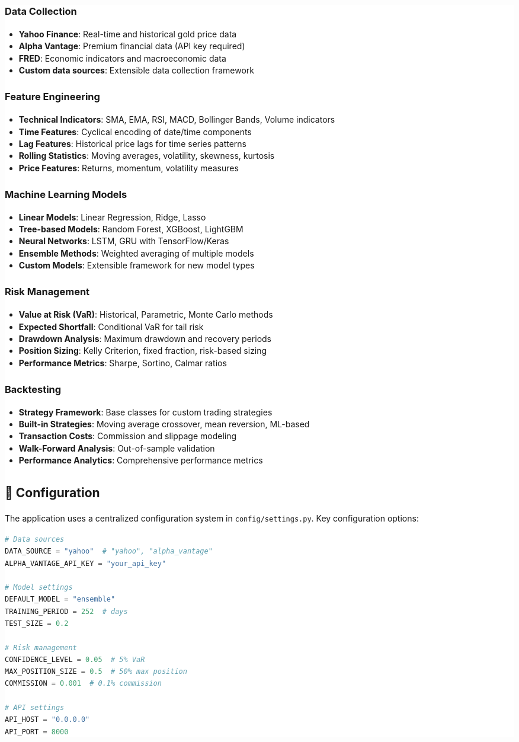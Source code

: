 ### Data Collection
- **Yahoo Finance**: Real-time and historical gold price data
- **Alpha Vantage**: Premium financial data (API key required)
- **FRED**: Economic indicators and macroeconomic data
- **Custom data sources**: Extensible data collection framework

### Feature Engineering
- **Technical Indicators**: SMA, EMA, RSI, MACD, Bollinger Bands, Volume indicators
- **Time Features**: Cyclical encoding of date/time components
- **Lag Features**: Historical price lags for time series patterns
- **Rolling Statistics**: Moving averages, volatility, skewness, kurtosis
- **Price Features**: Returns, momentum, volatility measures

### Machine Learning Models
- **Linear Models**: Linear Regression, Ridge, Lasso
- **Tree-based Models**: Random Forest, XGBoost, LightGBM
- **Neural Networks**: LSTM, GRU with TensorFlow/Keras
- **Ensemble Methods**: Weighted averaging of multiple models
- **Custom Models**: Extensible framework for new model types

### Risk Management
- **Value at Risk (VaR)**: Historical, Parametric, Monte Carlo methods
- **Expected Shortfall**: Conditional VaR for tail risk
- **Drawdown Analysis**: Maximum drawdown and recovery periods
- **Position Sizing**: Kelly Criterion, fixed fraction, risk-based sizing
- **Performance Metrics**: Sharpe, Sortino, Calmar ratios

### Backtesting
- **Strategy Framework**: Base classes for custom trading strategies
- **Built-in Strategies**: Moving average crossover, mean reversion, ML-based
- **Transaction Costs**: Commission and slippage modeling
- **Walk-Forward Analysis**: Out-of-sample validation
- **Performance Analytics**: Comprehensive performance metrics

## 🔧 Configuration

The application uses a centralized configuration system in `config/settings.py`. Key configuration options:

```python
# Data sources
DATA_SOURCE = "yahoo"  # "yahoo", "alpha_vantage"
ALPHA_VANTAGE_API_KEY = "your_api_key"

# Model settings
DEFAULT_MODEL = "ensemble"
TRAINING_PERIOD = 252  # days
TEST_SIZE = 0.2

# Risk management
CONFIDENCE_LEVEL = 0.05  # 5% VaR
MAX_POSITION_SIZE = 0.5  # 50% max position
COMMISSION = 0.001  # 0.1% commission

# API settings
API_HOST = "0.0.0.0"
API_PORT = 8000
```
